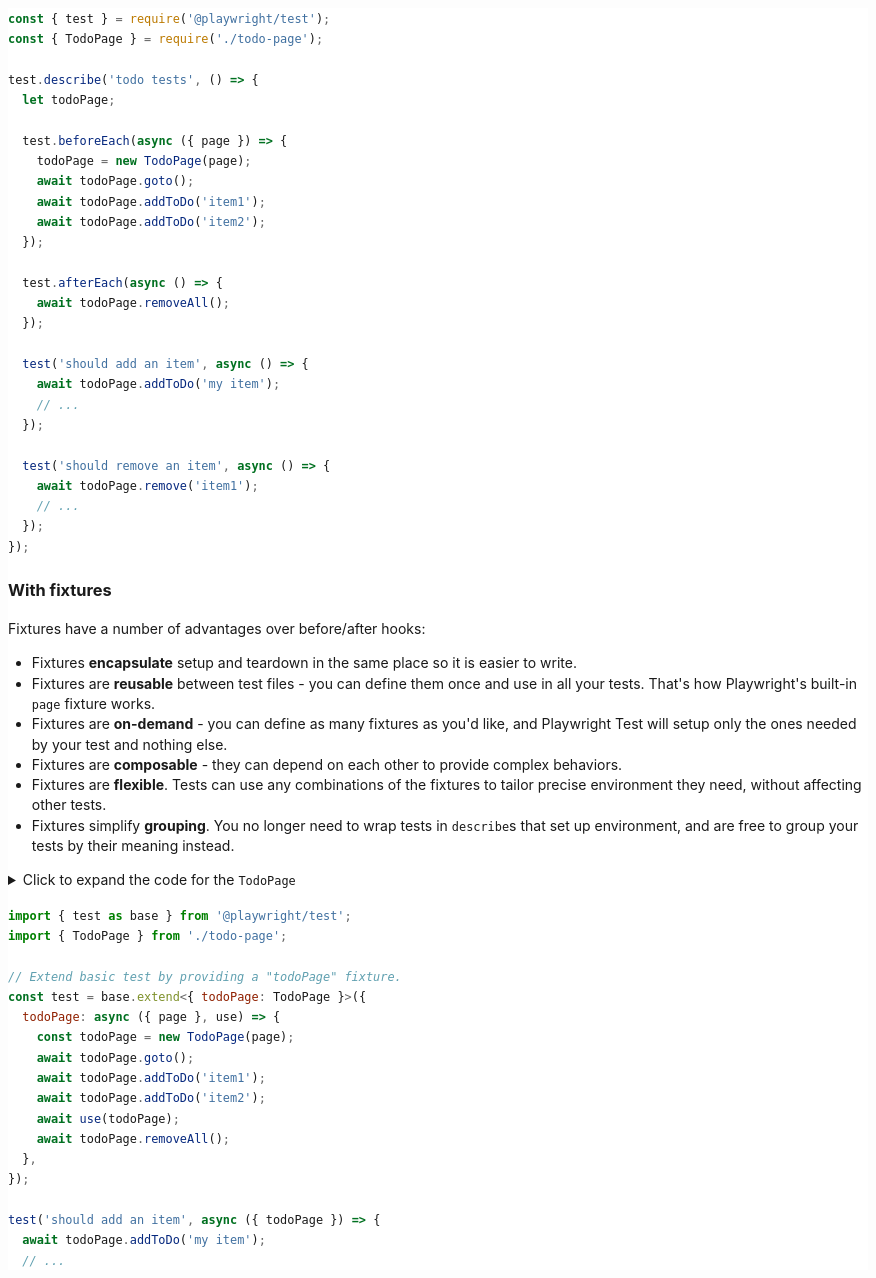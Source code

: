 ```js title="todo.spec.ts"
const { test } = require('@playwright/test');
const { TodoPage } = require('./todo-page');

test.describe('todo tests', () => {
  let todoPage;

  test.beforeEach(async ({ page }) => {
    todoPage = new TodoPage(page);
    await todoPage.goto();
    await todoPage.addToDo('item1');
    await todoPage.addToDo('item2');
  });

  test.afterEach(async () => {
    await todoPage.removeAll();
  });

  test('should add an item', async () => {
    await todoPage.addToDo('my item');
    // ...
  });

  test('should remove an item', async () => {
    await todoPage.remove('item1');
    // ...
  });
});
```

### With fixtures

Fixtures have a number of advantages over before/after hooks:
- Fixtures **encapsulate** setup and teardown in the same place so it is easier to write.
- Fixtures are **reusable** between test files - you can define them once and use in all your tests. That's how Playwright's built-in `page` fixture works.
- Fixtures are **on-demand** - you can define as many fixtures as you'd like, and Playwright Test will setup only the ones needed by your test and nothing else.
- Fixtures are **composable** - they can depend on each other to provide complex behaviors.
- Fixtures are **flexible**. Tests can use any combinations of the fixtures to tailor precise environment they need, without affecting other tests.
- Fixtures simplify **grouping**. You no longer need to wrap tests in `describe`s that set up environment, and are free to group your tests by their meaning instead.

<details><summary>Click to expand the code for the <code>TodoPage</code></summary></details>

```js title="example.spec.ts"
import { test as base } from '@playwright/test';
import { TodoPage } from './todo-page';

// Extend basic test by providing a "todoPage" fixture.
const test = base.extend<{ todoPage: TodoPage }>({
  todoPage: async ({ page }, use) => {
    const todoPage = new TodoPage(page);
    await todoPage.goto();
    await todoPage.addToDo('item1');
    await todoPage.addToDo('item2');
    await use(todoPage);
    await todoPage.removeAll();
  },
});

test('should add an item', async ({ todoPage }) => {
  await todoPage.addToDo('my item');
  // ...
```